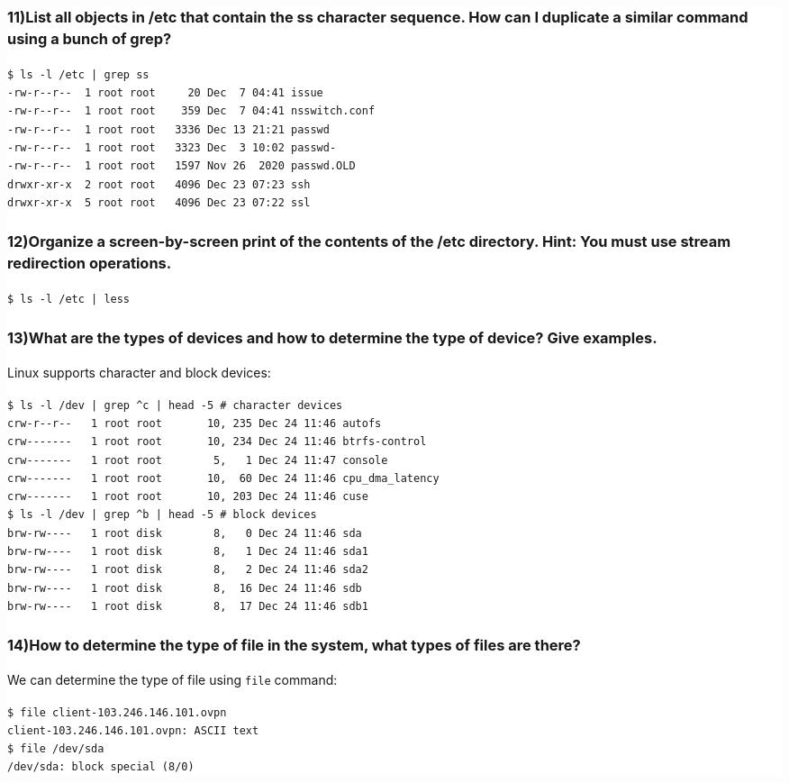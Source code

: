 ### 11)List all objects in /etc that contain the ss character sequence. How can I duplicate a similar command using a bunch of grep?

```console
$ ls -l /etc | grep ss
-rw-r--r--  1 root root     20 Dec  7 04:41 issue
-rw-r--r--  1 root root    359 Dec  7 04:41 nsswitch.conf
-rw-r--r--  1 root root   3336 Dec 13 21:21 passwd
-rw-r--r--  1 root root   3323 Dec  3 10:02 passwd-
-rw-r--r--  1 root root   1597 Nov 26  2020 passwd.OLD
drwxr-xr-x  2 root root   4096 Dec 23 07:23 ssh
drwxr-xr-x  5 root root   4096 Dec 23 07:22 ssl
```

### 12)Organize a screen-by-screen print of the contents of the /etc directory. Hint: You must use stream redirection operations.

```console
$ ls -l /etc | less
```

### 13)What are the types of devices and how to determine the type of device? Give examples.

Linux supports character and block devices:

```console
$ ls -l /dev | grep ^c | head -5 # character devices
crw-r--r--   1 root root       10, 235 Dec 24 11:46 autofs
crw-------   1 root root       10, 234 Dec 24 11:46 btrfs-control
crw-------   1 root root        5,   1 Dec 24 11:47 console
crw-------   1 root root       10,  60 Dec 24 11:46 cpu_dma_latency
crw-------   1 root root       10, 203 Dec 24 11:46 cuse
$ ls -l /dev | grep ^b | head -5 # block devices
brw-rw----   1 root disk        8,   0 Dec 24 11:46 sda
brw-rw----   1 root disk        8,   1 Dec 24 11:46 sda1
brw-rw----   1 root disk        8,   2 Dec 24 11:46 sda2
brw-rw----   1 root disk        8,  16 Dec 24 11:46 sdb
brw-rw----   1 root disk        8,  17 Dec 24 11:46 sdb1
```

### 14)How to determine the type of file in the system, what types of files are there?

We can determine the type of file using `file` command:

```console
$ file client-103.246.146.101.ovpn 
client-103.246.146.101.ovpn: ASCII text
$ file /dev/sda
/dev/sda: block special (8/0)
```
